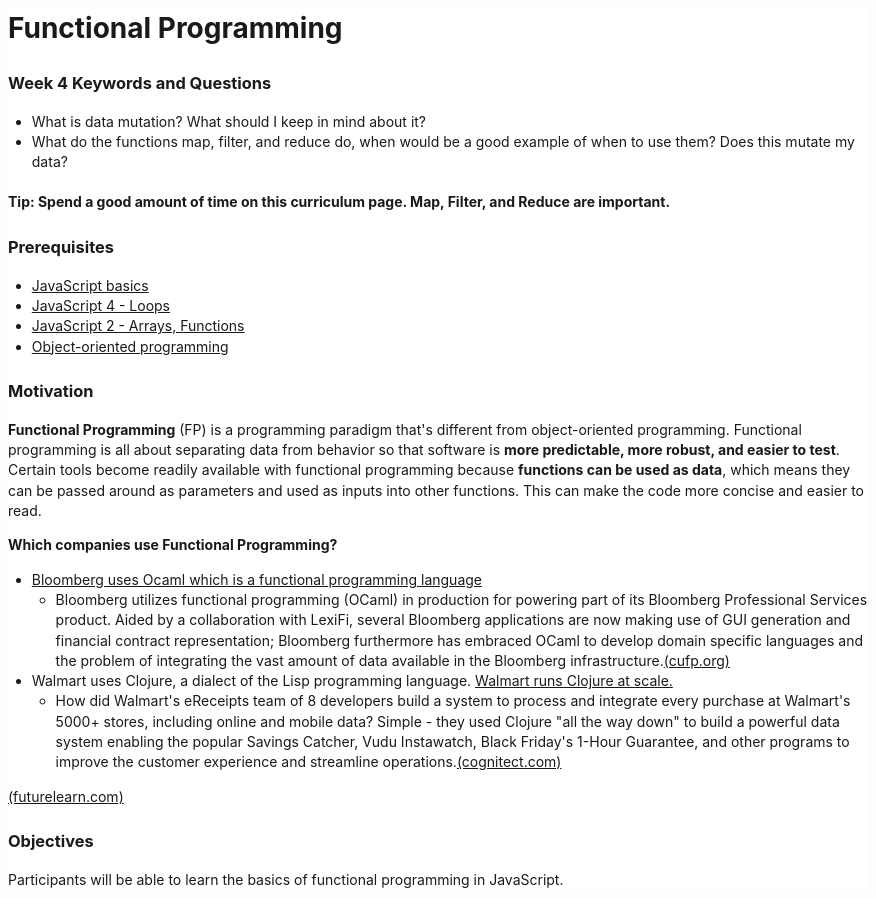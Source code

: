 # Functional Programming

### Week 4 Keywords and Questions

- What is data mutation? What should I keep in mind about it? 
- What do the functions  map, filter, and reduce do, when would be a good example of when to use them? Does this mutate my data?

#### Tip: Spend a good amount of time on this curriculum page. Map, Filter, and Reduce are important. 

### Prerequisites

- [JavaScript basics](../javascript)
- [JavaScript 4 - Loops](/javascript/javascript-4-loops.md)
- [JavaScript 2 - Arrays, Functions](/javascript/javascript-2-array-functions.md)
- [Object-oriented programming](../javascript/javascript-7-oop.md)

### Motivation

**Functional Programming** (FP) is a programming paradigm that's different from object-oriented programming. Functional programming is all about separating data from behavior so that software is **more predictable, more robust, and easier to test**. Certain tools become readily available with functional programming because **functions can be used as data**, which means they can be passed around as parameters and used as inputs into other functions. This can make the code more concise and easier to read.

**Which companies use Functional Programming?**

- [Bloomberg uses Ocaml which is a functional programming language](http://cufp.org/2014/maxime-ransan-adopting-functional-programming-with-ocaml-at-bloomberg-lp.html)
  - Bloomberg utilizes functional programming (OCaml) in production for powering part of its Bloomberg Professional Services product. Aided by a collaboration with LexiFi, several Bloomberg applications are now making use of GUI generation and financial contract representation; Bloomberg furthermore has embraced OCaml to develop domain specific languages and the problem of integrating the vast amount of data available in the Bloomberg infrastructure.[(cufp.org)](http://cufp.org/2014/maxime-ransan-adopting-functional-programming-with-ocaml-at-bloomberg-lp.html)
- Walmart uses Clojure, a dialect of the Lisp programming language. [Walmart runs Clojure at scale.](http://blog.cognitect.com/blog/2015/6/30/walmart-runs-clojure-at-scale)
  - How did Walmart's eReceipts team of 8 developers build a system to process and integrate every purchase at Walmart's 5000+ stores, including online and mobile data? Simple - they used Clojure "all the way down" to build a powerful data system enabling the popular Savings Catcher, Vudu Instawatch, Black Friday's 1-Hour Guarantee, and other programs to improve the customer experience and streamline operations.[(cognitect.com)](http://blog.cognitect.com/blog/2015/6/30/walmart-runs-clojure-at-scale)

[(futurelearn.com)](https://www.futurelearn.com/courses/functional-programming-haskell/0/steps/27239)

### Objectives

Participants will be able to learn the basics of functional programming in JavaScript.
